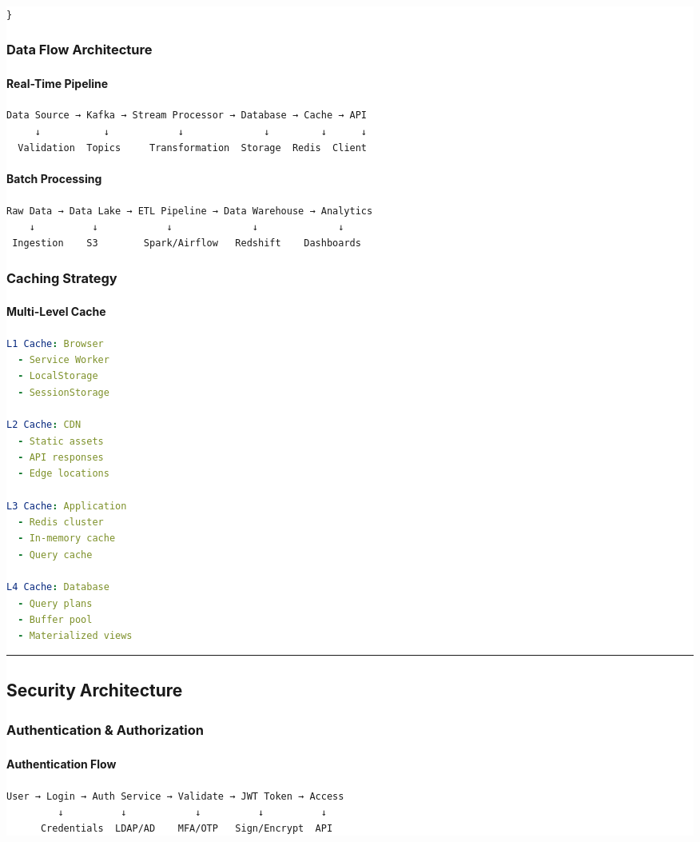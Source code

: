 ```javascript
}
```

### Data Flow Architecture

#### Real-Time Pipeline
```
Data Source → Kafka → Stream Processor → Database → Cache → API
     ↓           ↓            ↓              ↓         ↓      ↓
  Validation  Topics     Transformation  Storage  Redis  Client
```

#### Batch Processing
```
Raw Data → Data Lake → ETL Pipeline → Data Warehouse → Analytics
    ↓          ↓            ↓              ↓              ↓
 Ingestion    S3        Spark/Airflow   Redshift    Dashboards
```

### Caching Strategy

#### Multi-Level Cache
```yaml
L1 Cache: Browser
  - Service Worker
  - LocalStorage
  - SessionStorage
  
L2 Cache: CDN
  - Static assets
  - API responses
  - Edge locations
  
L3 Cache: Application
  - Redis cluster
  - In-memory cache
  - Query cache
  
L4 Cache: Database
  - Query plans
  - Buffer pool
  - Materialized views
```

---

## Security Architecture

### Authentication & Authorization

#### Authentication Flow
```
User → Login → Auth Service → Validate → JWT Token → Access
         ↓          ↓            ↓          ↓          ↓
      Credentials  LDAP/AD    MFA/OTP   Sign/Encrypt  API
```

